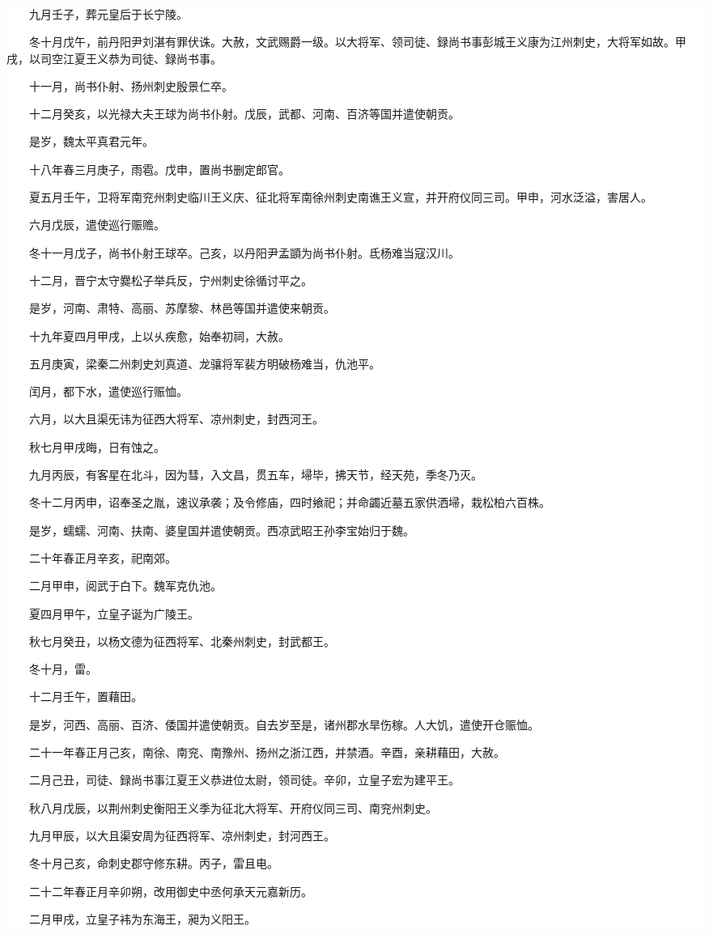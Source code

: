 　　九月壬子，葬元皇后于长宁陵。

　　冬十月戊午，前丹阳尹刘湛有罪伏诛。大赦，文武赐爵一级。以大将军、领司徒、録尚书事彭城王义康为江州刺史，大将军如故。甲戌，以司空江夏王义恭为司徒、録尚书事。

　　十一月，尚书仆射、扬州刺史殷景仁卒。

　　十二月癸亥，以光禄大夫王球为尚书仆射。戊辰，武都、河南、百济等国并遣使朝贡。

　　是岁，魏太平真君元年。

　　十八年春三月庚子，雨雹。戊申，置尚书删定郎官。

　　夏五月壬午，卫将军南兖州刺史临川王义庆、征北将军南徐州刺史南谯王义宣，并开府仪同三司。甲申，河水泛溢，害居人。

　　六月戊辰，遣使巡行赈赡。

　　冬十一月戊子，尚书仆射王球卒。己亥，以丹阳尹孟顗为尚书仆射。氐杨难当寇汉川。

　　十二月，晋宁太守爨松子举兵反，宁州刺史徐循讨平之。

　　是岁，河南、肃特、高丽、苏摩黎、林邑等国并遣使来朝贡。

　　十九年夏四月甲戌，上以乆疾愈，始奉初祠，大赦。

　　五月庚寅，梁秦二州刺史刘真道、龙骧将军裴方明破杨难当，仇池平。

　　闰月，都下水，遣使巡行赈恤。

　　六月，以大且渠旡讳为征西大将军、凉州刺史，封西河王。

　　秋七月甲戌晦，日有蚀之。

　　九月丙辰，有客星在北斗，因为彗，入文昌，贯五车，埽毕，拂天节，经天苑，季冬乃灭。

　　冬十二月丙申，诏奉圣之胤，速议承袭；及令修庙，四时飨祀；并命蠲近墓五家供洒埽，栽松柏六百株。

　　是岁，蠕蠕、河南、扶南、婆皇国并遣使朝贡。西凉武昭王孙李宝始归于魏。

　　二十年春正月辛亥，祀南郊。

　　二月甲申，阅武于白下。魏军克仇池。

　　夏四月甲午，立皇子诞为广陵王。

　　秋七月癸丑，以杨文德为征西将军、北秦州刺史，封武都王。

　　冬十月，雷。

　　十二月壬午，置藉田。

　　是岁，河西、高丽、百济、倭国并遣使朝贡。自去岁至是，诸州郡水旱伤稼。人大饥，遣使开仓赈恤。

　　二十一年春正月己亥，南徐、南兖、南豫州、扬州之浙江西，并禁酒。辛酉，亲耕藉田，大赦。

　　二月己丑，司徒、録尚书事江夏王义恭进位太尉，领司徒。辛卯，立皇子宏为建平王。

　　秋八月戊辰，以荆州刺史衡阳王义季为征北大将军、开府仪同三司、南兖州刺史。

　　九月甲辰，以大且渠安周为征西将军、凉州刺史，封河西王。

　　冬十月己亥，命刺史郡守修东耕。丙子，雷且电。

　　二十二年春正月辛卯朔，改用御史中丞何承天元嘉新历。

　　二月甲戌，立皇子袆为东海王，昶为义阳王。
